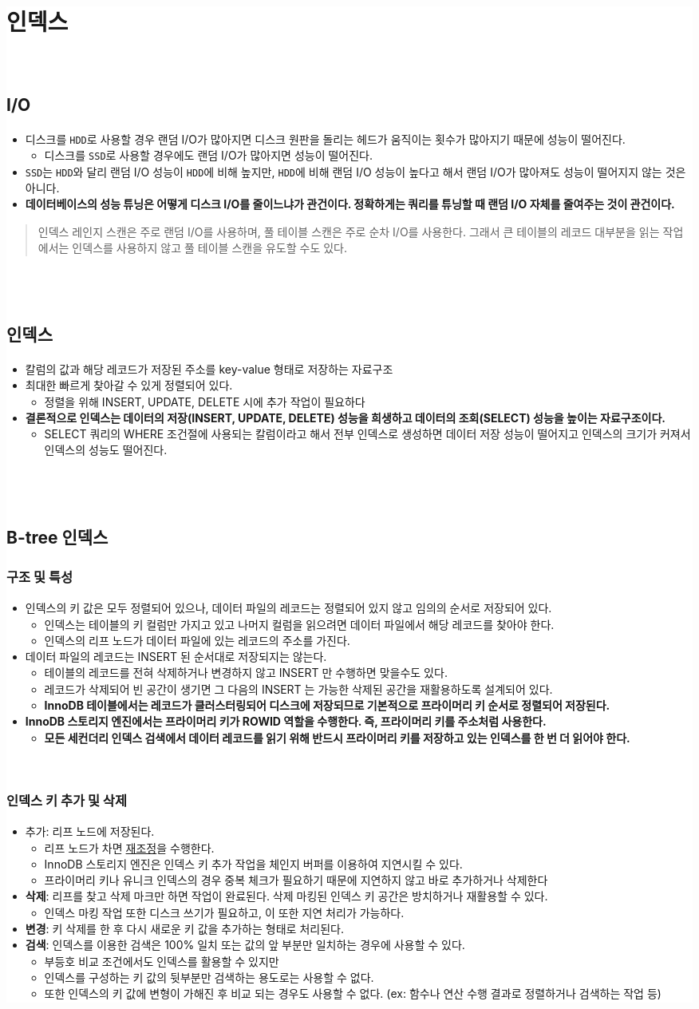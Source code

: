 # 인덱스

<br>

## I/O

- 디스크를 `HDD`로 사용할 경우 랜덤 I/O가 많아지면 디스크 원판을 돌리는 헤드가 움직이는 횟수가 많아지기 때문에 성능이 떨어진다. 
  - 디스크를 `SSD`로 사용할 경우에도 랜덤 I/O가 많아지면 성능이 떨어진다. 
- `SSD`는 `HDD`와 달리 랜덤 I/O 성능이 `HDD`에 비해 높지만, `HDD`에 비해 랜덤 I/O 성능이 높다고 해서 랜덤 I/O가 많아져도 성능이 떨어지지 않는 것은 아니다.
- **데이터베이스의 성능 튜닝은 어떻게 디스크 I/O를 줄이느냐가 관건이다. 정확하게는 쿼리를 튜닝할 때 랜덤 I/O 자체를 줄여주는 것이 관건이다.**

> 인덱스 레인지 스캔은 주로 랜덤 I/O를 사용하며, 풀 테이블 스캔은 주로 순차 I/O를 사용한다. 그래서 큰 테이블의 레코드 대부분을 읽는 작업에서는 인덱스를 사용하지 않고 풀 테이블 스캔을 유도할 수도 있다.

<br><br>

## 인덱스

- 칼럼의 값과 해당 레코드가 저장된 주소를 key-value 형태로 저장하는 자료구조
- 최대한 빠르게 찾아갈 수 있게 정렬되어 있다.
  - 정렬을 위해 INSERT, UPDATE, DELETE 시에 추가 작업이 필요하다
- **결론적으로 인덱스는 데이터의 저장(INSERT, UPDATE, DELETE) 성능을 희생하고 데이터의 조회(SELECT) 성능을 높이는 자료구조이다.**
  - SELECT 쿼리의 WHERE 조건절에 사용되는 칼럼이라고 해서 전부 인덱스로 생성하면 데이터 저장 성능이 떨어지고 인덱스의 크기가 커져서 인덱스의 성능도 떨어진다.

<br><br>

## B-tree 인덱스

### 구조 및 특성

- 인덱스의 키 값은 모두 정렬되어 있으나, 데이터 파일의 레코드는 정렬되어 있지 않고 임의의 순서로 저장되어 있다.
    - 인덱스는 테이블의 키 컬럼만 가지고 있고 나머지 컬럼을 읽으려면 데이터 파일에서 해당 레코드를 찾아야 한다.
    - 인덱스의 리프 노드가 데이터 파일에 있는 레코드의 주소를 가진다.
- 데이터 파일의 레코드는 INSERT 된 순서대로 저장되지는 않는다.
  - 테이블의 레코드를 전혀 삭제하거나 변경하지 않고 INSERT 만 수행하면 맞을수도 있다.
  - 레코드가 삭제되어 빈 공간이 생기면 그 다음의 INSERT 는 가능한 삭제된 공간을 재활용하도록 설계되어 있다.
  - **InnoDB 테이블에서는 레코드가 클러스터링되어 디스크에 저장되므로 기본적으로 프라이머리 키 순서로 정렬되어 저장된다.**
- **InnoDB 스토리지 엔진에서는 프라이머리 키가 ROWID 역할을 수행한다. 즉, 프라이머리 키를 주소처럼 사용한다.**
  - **모든 세컨더리 인덱스 검색에서 데이터 레코드를 읽기 위해 반드시 프라이머리 키를 저장하고 있는 인덱스를 한 번 더 읽어야 한다.**

<br>

### 인덱스 키 추가 및 삭제

- 추가: 리프 노드에 저장된다. 
    - 리프 노드가 차면 [재조정](../../data-structure/tree/00_btree.md)을 수행한다.
    - InnoDB 스토리지 엔진은 인덱스 키 추가 작업을 체인지 버퍼를 이용하여 지연시킬 수 있다.
    - 프라이머리 키나 유니크 인덱스의 경우 중복 체크가 필요하기 때문에 지연하지 않고 바로 추가하거나 삭제한다
- **삭제**: 리프를 찾고 삭제 마크만 하면 작업이 완료된다. 삭제 마킹된 인덱스 키 공간은 방치하거나 재활용할 수 있다.
  - 인덱스 마킹 작업 또한 디스크 쓰기가 필요하고, 이 또한 지연 처리가 가능하다.
- **변경**: 키 삭제를 한 후 다시 새로운 키 값을 추가하는 형태로 처리된다.
- **검색**: 인덱스를 이용한 검색은 100% 일치 또는 값의 앞 부분만 일치하는 경우에 사용할 수 있다.
  - 부등호 비교 조건에서도 인덱스를 활용할 수 있지만
  - 인덱스를 구성하는 키 값의 뒷부분만 검색하는 용도로는 사용할 수 없다.
  - 또한 인덱스의 키 값에 변형이 가해진 후 비교 되는 경우도 사용할 수 없다. (ex: 함수나 연산 수행 결과로 정렬하거나 검색하는 작업 등)

